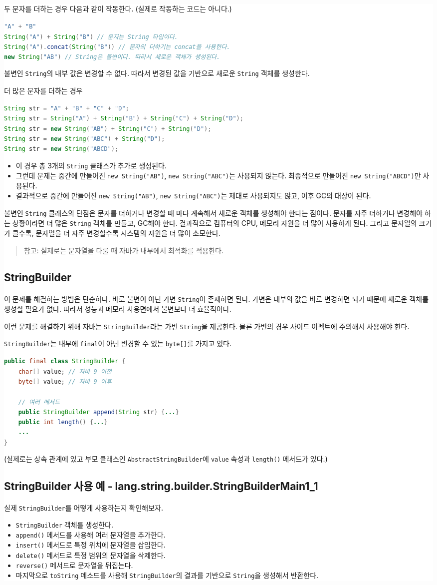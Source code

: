 두 문자를 더하는 경우 다음과 같이 작동한다. (실제로 작동하는 코드는 아니다.)
```java
"A" + "B"
String("A") + String("B") // 문자는 String 타입이다.
String("A").concat(String("B")) // 문자의 더하기는 concat을 사용한다.
new String("AB") // String은 불변이다. 따라서 새로운 객체가 생성된다.
```
불변인 `String`의 내부 값은 변경할 수 없다. 따라서 변경된 값을 기반으로 새로운 `String` 객체를 생성한다.

더 많은 문자를 더하는 경우
```java
String str = "A" + "B" + "C" + "D";
String str = String("A") + String("B") + String("C") + String("D"); 
String str = new String("AB") + String("C") + String("D");
String str = new String("ABC") + String("D");
String str = new String("ABCD");
```
- 이 경우 총 3개의 `String` 클래스가 추가로 생성된다.
- 그런데 문제는 중간에 만들어진 `new String("AB")`, `new String("ABC")`는 사용되지 않는다. 최종적으로
만들어진 `new String("ABCD")`만 사용된다.
- 결과적으로 중간에 만들어진 `new String("AB")`, `new String("ABC")`는 제대로 사용되지도 않고, 이후 GC의
대상이 된다.

불변인 `String` 클래스의 단점은 문자를 더하거나 변경할 때 마다 계속해서 새로운 객체를 생성해야 한다는 점이다.
문자를 자주 더하거나 변경해야 하는 상황이라면 더 많은 `String` 객체를 만들고, GC해야 한다. 결과적으로 컴퓨터의
CPU, 메모리 자원을 더 많이 사용하게 된다. 그리고 문자열의 크기가 클수록, 문자열을 더 자주 변경할수록 시스템의 자원을
더 많이 소모한다.

> 참고: 실제로는 문자열을 다룰 때 자바가 내부에서 최적화를 적용한다.

## StringBuilder
이 문제를 해결하는 방법은 단순하다. 바로 불변이 아닌 가변 `String`이 존재하면 된다. 가변은 내부의 값을 바로 변경하면
되기 때문에 새로운 객체를 생성할 필요가 없다. 따라서 성능과 메모리 사용면에서 불변보다 더 효율적이다.

이런 문제를 해결하기 위해 자바는 `StringBuilder`라는 가변 `String`을 제공한다. 물론 가변의 경우 사이드 이펙트에
주의해서 사용해야 한다.

`StringBuilder`는 내부에 `final`이 아닌 변경할 수 있는 `byte[]`를 가지고 있다.
```java
public final class StringBuilder {
	char[] value; // 자바 9 이전
    byte[] value; // 자바 9 이후
  
    // 여러 메서드
    public StringBuilder append(String str) {...}
    public int length() {...}
    ...
}
```
(실제로는 상속 관계에 있고 부모 클래스인 `AbstractStringBuilder`에 `value` 속성과 `length()` 메서드가 있다.)

## StringBuilder 사용 예 - lang.string.builder.StringBuilderMain1_1
실제 `StringBuilder`를 어떻게 사용하는지 확인해보자.
- `StringBuilder` 객체를 생성한다.
- `append()` 메서드를 사용해 여러 문자열을 추가한다.
- `insert()` 메서드로 특정 위치에 문자열을 삽입한다.
- `delete()` 메서드로 특정 범위의 문자열을 삭제한다.
- `reverse()` 메서드로 문자열을 뒤집는다.
- 마지막으로 `toString` 메소드를 사용해 `StringBuilder`의 결과를 기반으로 `String`을 생성해서 반환한다.
